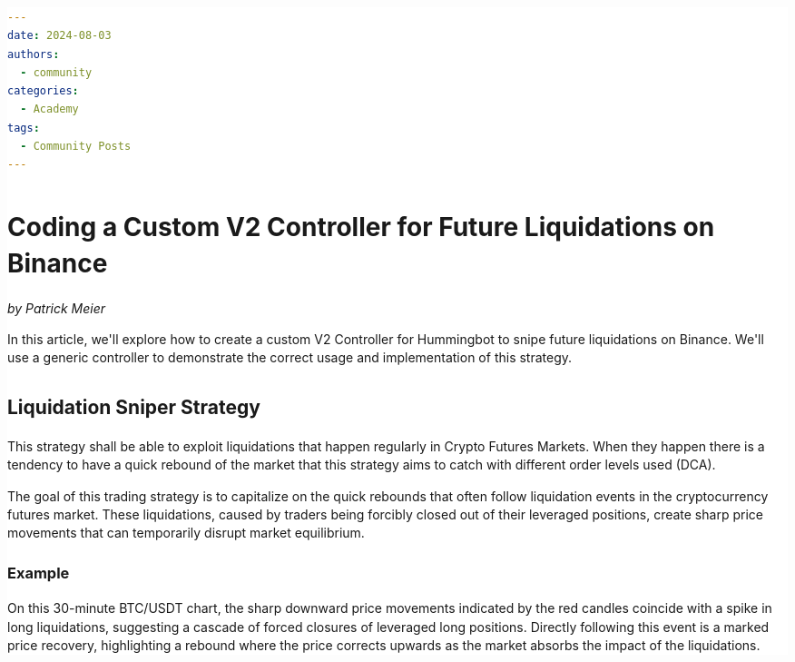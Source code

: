 ```yaml
---
date: 2024-08-03
authors:
  - community
categories:
  - Academy
tags:
  - Community Posts
---
```


# Coding a Custom V2 Controller for Future Liquidations on Binance

*by Patrick Meier*

In this article, we'll explore how to create a custom V2 Controller for Hummingbot to snipe future liquidations on Binance. We'll use a generic controller to demonstrate the correct usage and implementation of this strategy.

## Liquidation Sniper Strategy

This strategy shall be able to exploit liquidations that happen regularly in Crypto Futures Markets. When they happen there is a tendency to have a quick rebound of the market that this strategy aims to catch with different order levels used (DCA). 

The goal of this trading strategy is to capitalize on the quick rebounds that often follow liquidation events in the cryptocurrency futures market. These liquidations, caused by traders being forcibly closed out of their leveraged positions, create sharp price movements that can temporarily disrupt market equilibrium.

### Example

On this 30-minute BTC/USDT chart, the sharp downward price movements indicated by the red candles coincide with a spike in long liquidations, suggesting a cascade of forced closures of leveraged long positions. Directly following this event is a marked price recovery, highlighting a rebound where the price corrects upwards as the market absorbs the impact of the liquidations.
